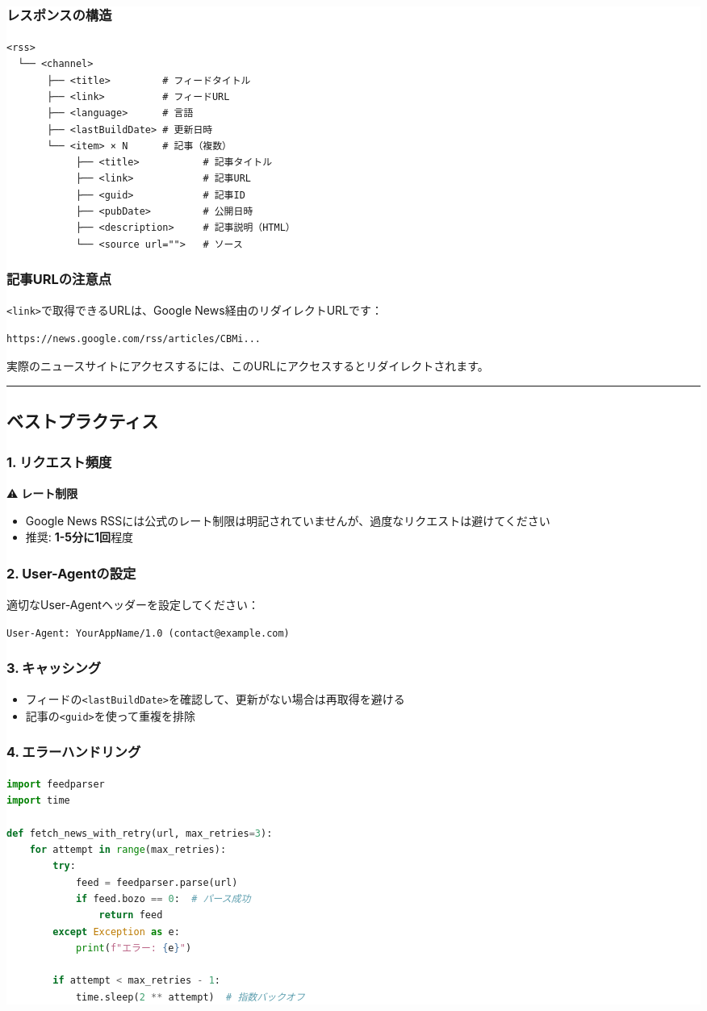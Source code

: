 ### レスポンスの構造

```
<rss>
  └── <channel>
       ├── <title>         # フィードタイトル
       ├── <link>          # フィードURL
       ├── <language>      # 言語
       ├── <lastBuildDate> # 更新日時
       └── <item> × N      # 記事（複数）
            ├── <title>           # 記事タイトル
            ├── <link>            # 記事URL
            ├── <guid>            # 記事ID
            ├── <pubDate>         # 公開日時
            ├── <description>     # 記事説明（HTML）
            └── <source url="">   # ソース
```

### 記事URLの注意点

`<link>`で取得できるURLは、Google News経由のリダイレクトURLです：
```
https://news.google.com/rss/articles/CBMi...
```

実際のニュースサイトにアクセスするには、このURLにアクセスするとリダイレクトされます。

---

## ベストプラクティス

### 1. リクエスト頻度

⚠️ **レート制限**
- Google News RSSには公式のレート制限は明記されていませんが、過度なリクエストは避けてください
- 推奨: **1-5分に1回**程度

### 2. User-Agentの設定

適切なUser-Agentヘッダーを設定してください：
```
User-Agent: YourAppName/1.0 (contact@example.com)
```

### 3. キャッシング

- フィードの`<lastBuildDate>`を確認して、更新がない場合は再取得を避ける
- 記事の`<guid>`を使って重複を排除

### 4. エラーハンドリング

```python
import feedparser
import time

def fetch_news_with_retry(url, max_retries=3):
    for attempt in range(max_retries):
        try:
            feed = feedparser.parse(url)
            if feed.bozo == 0:  # パース成功
                return feed
        except Exception as e:
            print(f"エラー: {e}")
        
        if attempt < max_retries - 1:
            time.sleep(2 ** attempt)  # 指数バックオフ
```